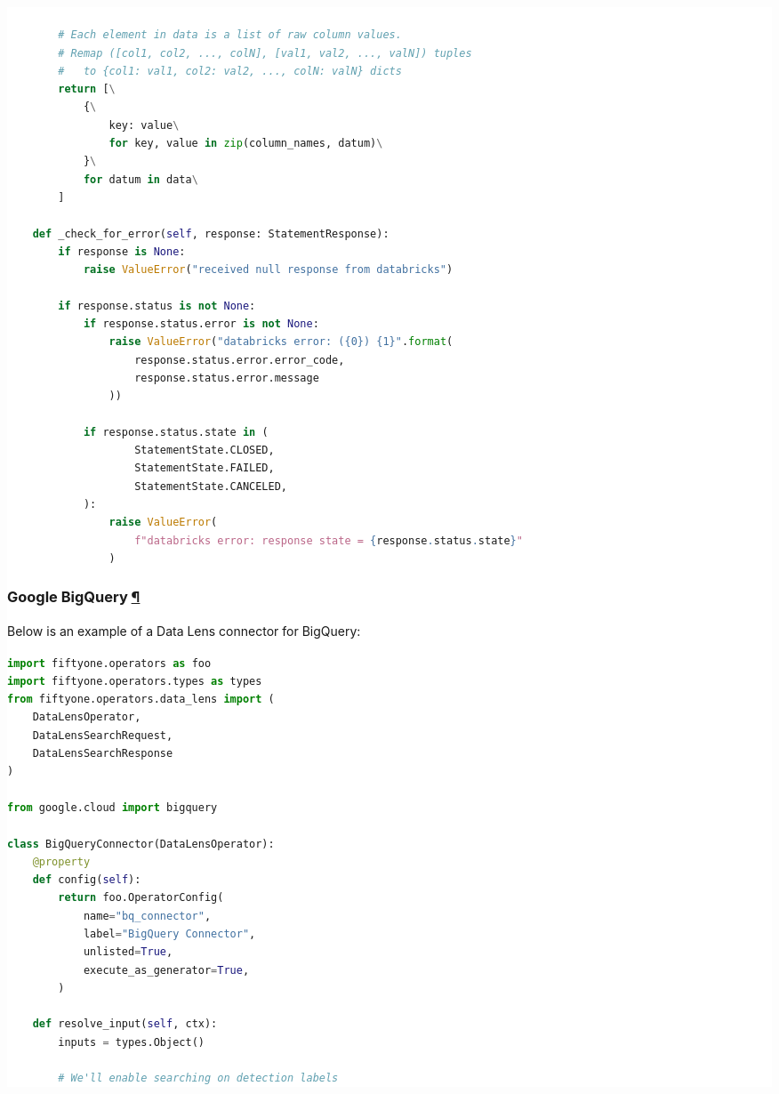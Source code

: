 ```python

        # Each element in data is a list of raw column values.
        # Remap ([col1, col2, ..., colN], [val1, val2, ..., valN]) tuples
        #   to {col1: val1, col2: val2, ..., colN: valN} dicts
        return [\
            {\
                key: value\
                for key, value in zip(column_names, datum)\
            }\
            for datum in data\
        ]

    def _check_for_error(self, response: StatementResponse):
        if response is None:
            raise ValueError("received null response from databricks")

        if response.status is not None:
            if response.status.error is not None:
                raise ValueError("databricks error: ({0}) {1}".format(
                    response.status.error.error_code,
                    response.status.error.message
                ))

            if response.status.state in (
                    StatementState.CLOSED,
                    StatementState.FAILED,
                    StatementState.CANCELED,
            ):
                raise ValueError(
                    f"databricks error: response state = {response.status.state}"
                )

```

### Google BigQuery [¶](\#google-bigquery "Permalink to this headline")

Below is an example of a Data Lens connector for BigQuery:

```python
import fiftyone.operators as foo
import fiftyone.operators.types as types
from fiftyone.operators.data_lens import (
    DataLensOperator,
    DataLensSearchRequest,
    DataLensSearchResponse
)

from google.cloud import bigquery

class BigQueryConnector(DataLensOperator):
    @property
    def config(self):
        return foo.OperatorConfig(
            name="bq_connector",
            label="BigQuery Connector",
            unlisted=True,
            execute_as_generator=True,
        )

    def resolve_input(self, ctx):
        inputs = types.Object()

        # We'll enable searching on detection labels
```